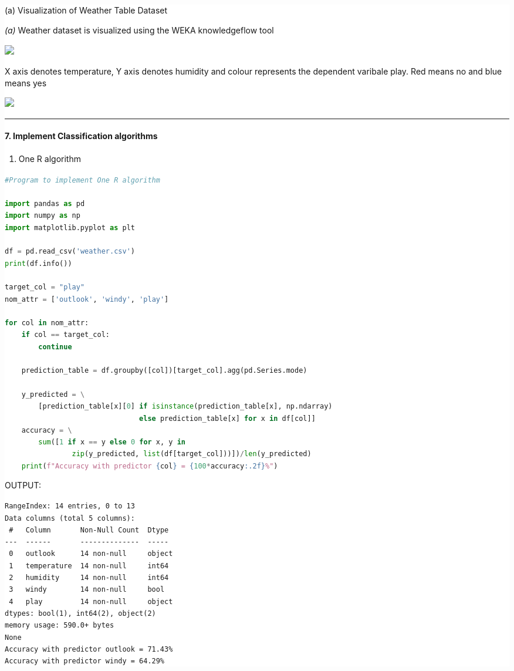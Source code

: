 (a) Visualization of Weather Table Dataset 

_(a)_ Weather dataset is visualized using the WEKA knowledgeflow tool

![](20221109041635.png)  

X axis denotes temperature, Y axis denotes humidity and colour represents the dependent varibale play. Red means no and blue means yes

![](20221109041620.png)

---

#### 7. Implement Classification algorithms
1. One R algorithm

```python
#Program to implement One R algorithm

import pandas as pd
import numpy as np
import matplotlib.pyplot as plt

df = pd.read_csv('weather.csv')
print(df.info())

target_col = "play"
nom_attr = ['outlook', 'windy', 'play']

for col in nom_attr:
	if col == target_col:
		continue

	prediction_table = df.groupby([col])[target_col].agg(pd.Series.mode)

	y_predicted = \
		[prediction_table[x][0] if isinstance(prediction_table[x], np.ndarray) 
								else prediction_table[x] for x in df[col]]
	accuracy = \
		sum([1 if x == y else 0 for x, y in 
				zip(y_predicted, list(df[target_col]))])/len(y_predicted)
	print(f"Accuracy with predictor {col} = {100*accuracy:.2f}%")
```

OUTPUT:
```
RangeIndex: 14 entries, 0 to 13
Data columns (total 5 columns):
 #   Column       Non-Null Count  Dtype 
---  ------       --------------  ----- 
 0   outlook      14 non-null     object
 1   temperature  14 non-null     int64 
 2   humidity     14 non-null     int64 
 3   windy        14 non-null     bool  
 4   play         14 non-null     object
dtypes: bool(1), int64(2), object(2)
memory usage: 590.0+ bytes
None
Accuracy with predictor outlook = 71.43%
Accuracy with predictor windy = 64.29%
```
